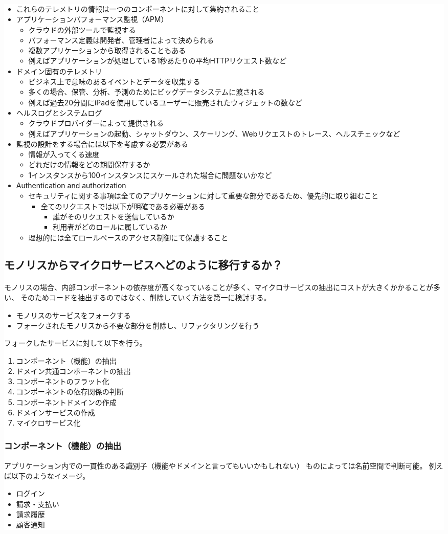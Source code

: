   - これらのテレメトリの情報は一つのコンポーネントに対して集約されること
  - アプリケーションパフォーマンス監視（APM）
    - クラウドの外部ツールで監視する
    - パフォーマンス定義は開発者、管理者によって決められる
    - 複数アプリケーションから取得されることもある
    - 例えばアプリケーションが処理している1秒あたりの平均HTTPリクエスト数など
  - ドメイン固有のテレメトリ
    - ビジネス上で意味のあるイベントとデータを収集する
    - 多くの場合、保管、分析、予測のためにビッグデータシステムに渡される
    - 例えば過去20分間にiPadを使用しているユーザーに販売されたウィジェットの数など
  - ヘルスログとシステムログ
    - クラウドプロバイダーによって提供される
    - 例えばアプリケーションの起動、シャットダウン、スケーリング、Webリクエストのトレース、ヘルスチェックなど
  - 監視の設計をする場合には以下を考慮する必要がある
    - 情報が入ってくる速度
    - どれだけの情報をどの期間保存するか
    - 1インスタンスから100インスタンスにスケールされた場合に問題ないかなど
- Authentication and authorization
  - セキュリティに関する事項は全てのアプリケーションに対して重要な部分であるため、優先的に取り組むこと
    - 全てのリクエストでは以下が明確である必要がある
      - 誰がそのリクエストを送信しているか
      - 利用者がどのロールに属しているか
  - 理想的には全てロールベースのアクセス制御にて保護すること

## モノリスからマイクロサービスへどのように移行するか？

モノリスの場合、内部コンポーネントの依存度が高くなっていることが多く、マイクロサービスの抽出にコストが大きくかかることが多い、
そのためコードを抽出するのではなく、削除していく方法を第一に検討する。

- モノリスのサービスをフォークする
- フォークされたモノリスから不要な部分を削除し、リファクタリングを行う

フォークしたサービスに対して以下を行う。

1. コンポーネント（機能）の抽出
2. ドメイン共通コンポーネントの抽出
3. コンポーネントのフラット化
4. コンポーネントの依存関係の判断
5. コンポーネントドメインの作成
6. ドメインサービスの作成
7. マイクロサービス化

### コンポーネント（機能）の抽出

アプリケーション内での一貫性のある識別子（機能やドメインと言ってもいいかもしれない）
ものによっては名前空間で判断可能。
例えば以下のようなイメージ。

- ログイン
- 請求・支払い
- 請求履歴
- 顧客通知
